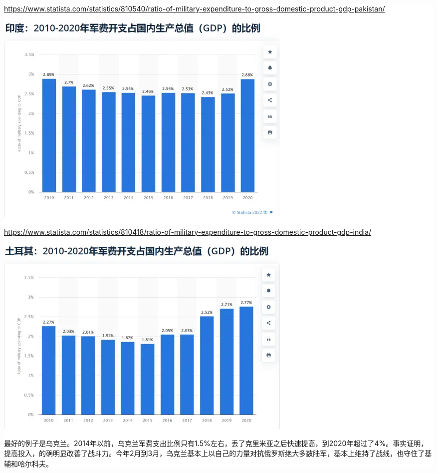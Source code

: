 https://www.statista.com/statistics/810540/ratio-of-military-expenditure-to-gross-domestic-product-gdp-pakistan/
 

![](/images/btnews/btnews/0501_0600/0529/015059b1-da8f-426a-81b2-54753af2b421.webp)

https://www.statista.com/statistics/810418/ratio-of-military-expenditure-to-gross-domestic-product-gdp-india/
 

![](/images/btnews/btnews/0501_0600/0529/c73dcabc-a84b-4677-9371-56297537a482.webp)


最好的例子是乌克兰。2014年以前，乌克兰军费支出比例只有1.5%左右，丢了克里米亚之后快速提高，到2020年超过了4%。事实证明，提高投入，的确明显改善了战斗力。今年2月到3月，乌克兰基本上以自己的力量对抗俄罗斯绝大多数陆军，基本上维持了战线，也守住了基辅和哈尔科夫。
 